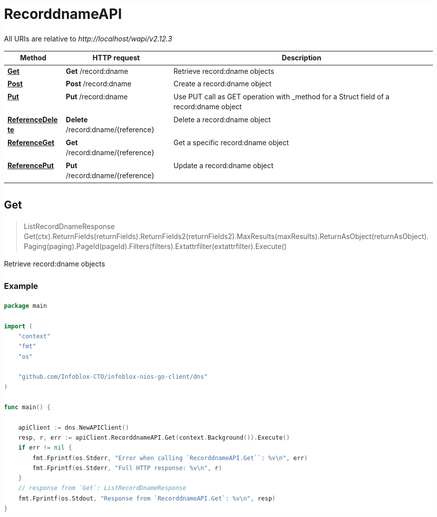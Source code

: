 # RecorddnameAPI

All URIs are relative to *http://localhost/wapi/v2.12.3*

Method | HTTP request | Description
------------- | ------------- | -------------
[**Get**](RecorddnameAPI.md#Get) | **Get** /record:dname | Retrieve record:dname objects
[**Post**](RecorddnameAPI.md#Post) | **Post** /record:dname | Create a record:dname object
[**Put**](RecorddnameAPI.md#Put) | **Put** /record:dname | Use PUT call as GET operation with _method for a Struct field of a record:dname object
[**ReferenceDelete**](RecorddnameAPI.md#ReferenceDelete) | **Delete** /record:dname/{reference} | Delete a record:dname object
[**ReferenceGet**](RecorddnameAPI.md#ReferenceGet) | **Get** /record:dname/{reference} | Get a specific record:dname object
[**ReferencePut**](RecorddnameAPI.md#ReferencePut) | **Put** /record:dname/{reference} | Update a record:dname object



## Get

> ListRecordDnameResponse Get(ctx).ReturnFields(returnFields).ReturnFields2(returnFields2).MaxResults(maxResults).ReturnAsObject(returnAsObject).Paging(paging).PageId(pageId).Filters(filters).Extattrfilter(extattrfilter).Execute()

Retrieve record:dname objects



### Example

```go
package main

import (
	"context"
	"fmt"
	"os"

	"github.com/Infoblox-CTO/infoblox-nios-go-client/dns"
)

func main() {

	apiClient := dns.NewAPIClient()
	resp, r, err := apiClient.RecorddnameAPI.Get(context.Background()).Execute()
	if err != nil {
		fmt.Fprintf(os.Stderr, "Error when calling `RecorddnameAPI.Get``: %v\n", err)
		fmt.Fprintf(os.Stderr, "Full HTTP response: %v\n", r)
	}
	// response from `Get`: ListRecordDnameResponse
	fmt.Fprintf(os.Stdout, "Response from `RecorddnameAPI.Get`: %v\n", resp)
}
```
